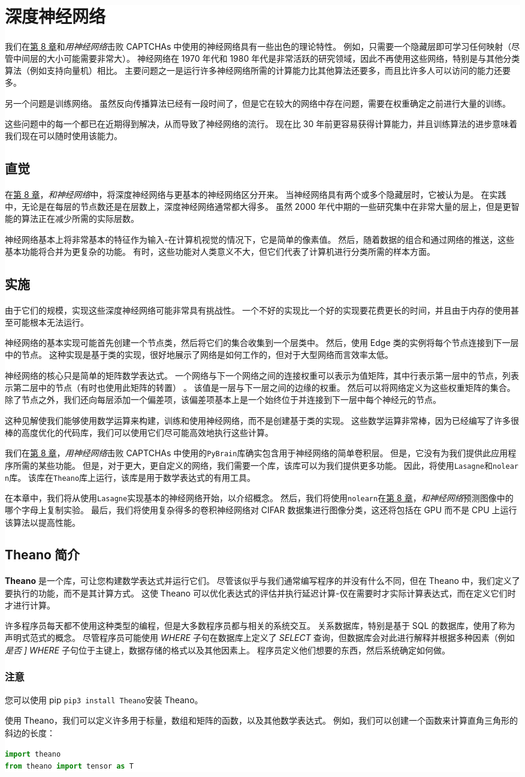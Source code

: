 # 深度神经网络

我们在[第 8 章](29.html "Chapter 8. Beating CAPTCHAs with Neural Networks")和*用神经网络*击败 CAPTCHAs 中使用的神经网络具有一些出色的理论特性。 例如，只需要一个隐藏层即可学习任何映射（尽管中间层的大小可能需要非常大）。 神经网络在 1970 年代和 1980 年代是非常活跃的研究领域，因此不再使用这些网络，特别是与其他分类算法（例如支持向量机）相比。 主要问题之一是运行许多神经网络所需的计算能力比其他算法还要多，而且比许多人可以访问的能力还要多。

另一个问题是训练网络。 虽然反向传播算法已经有一段时间了，但是它在较大的网络中存在问题，需要在权重确定之前进行大量的训练。

这些问题中的每一个都已在近期得到解决，从而导致了神经网络的流行。 现在比 30 年前更容易获得计算能力，并且训练算法的进步意味着我们现在可以随时使用该能力。

## 直觉

在[第 8 章](08.html "Chapter 8. Python Object-oriented Shortcuts")，*和神经网络*中，将深度神经网络与更基本的神经网络区分开来。 当神经网络具有两个或多个隐藏层时，它被认为是。 在实践中，无论是在每层的节点数还是在层数上，深度神经网络通常都大得多。 虽然 2000 年代中期的一些研究集中在非常大量的层上，但是更智能的算法正在减少所需的实际层数。

神经网络基本上将非常基本的特征作为输入-在计算机视觉的情况下，它是简单的像素值。 然后，随着数据的组合和通过网络的推送，这些基本功能将合并为更复杂的功能。 有时，这些功能对人类意义不大，但它们代表了计算机进行分类所需的样本方面。

## 实施

由于它们的规模，实现这些深度神经网络可能非常具有挑战性。 一个不好的实现比一个好的实现要花费更长的时间，并且由于内存的使用甚至可能根本无法运行。

神经网络的基本实现可能首先创建一个节点类，然后将它们的集合收集到一个层类中。 然后，使用 Edge 类的实例将每个节点连接到下一层中的节点。 这种实现是基于类的实现，很好地展示了网络是如何工作的，但对于大型网络而言效率太低。

神经网络的核心只是简单的矩阵数学表达式。 一个网络与下一个网络之间的连接权重可以表示为值矩阵，其中行表示第一层中的节点，列表示第二层中的节点（有时也使用此矩阵的转置） 。 该值是一层与下一层之间的边缘的权重。 然后可以将网络定义为这些权重矩阵的集合。 除了节点之外，我们还向每层添加一个偏差项，该偏差项基本上是一个始终位于并连接到下一层中每个神经元的节点。

这种见解使我们能够使用数学运算来构建，训练和使用神经网络，而不是创建基于类的实现。 这些数学运算非常棒，因为已经编写了许多很棒的高度优化的代码库，我们可以使用它们尽可能高效地执行这些计算。

我们在[第 8 章](29.html "Chapter 8. Beating CAPTCHAs with Neural Networks")，*用神经网络*击败 CAPTCHAs 中使用的`PyBrain`库确实包含用于神经网络的简单卷积层。 但是，它没有为我们提供此应用程序所需的某些功能。 但是，对于更大，更自定义的网络，我们需要一个库，该库可以为我们提供更多功能。 因此，将使用`Lasagne`和`nolearn`库。 该库在`Theano`库上运行，该库是用于数学表达式的有用工具。

在本章中，我们将从使用`Lasagne`实现基本的神经网络开始，以介绍概念。 然后，我们将使用`nolearn`在[第 8 章](08.html "Chapter 8. Python Object-oriented Shortcuts")，*和神经网络*预测图像中的哪个字母上复制实验。 最后，我们将使用复杂得多的卷积神经网络对 CIFAR 数据集进行图像分类，这还将包括在 GPU 而不是 CPU 上运行该算法以提高性能。

## Theano 简介

**Theano** 是一个库，可让您构建数学表达式并运行它们。 尽管该似乎与我们通常编写程序的并没有什么不同，但在 Theano 中，我们定义了要执行的功能，而不是其计算方式。 这使 Theano 可以优化表达式的评估并执行延迟计算-仅在需要时才实际计算表达式，而在定义它们时才进行计算。

许多程序员每天都不使用这种类型的编程，但是大多数程序员都与相关的系统交互。 关系数据库，特别是基于 SQL 的数据库，使用了称为声明式范式的概念。 尽管程序员可能使用 *WHERE* 子句在数据库上定义了 *SELECT* 查询，但数据库会对此进行解释并根据多种因素（例如*是否 ] WHERE* 子句位于主键上，数据存储的格式以及其他因素上。 程序员定义他们想要的东西，然后系统确定如何做。

### 注意

您可以使用 pip `pip3 install Theano`安装 Theano。

使用 Theano，我们可以定义许多用于标量，数组和矩阵的函数，以及其他数学表达式。 例如，我们可以创建一个函数来计算直角三角形的斜边的长度：

```py
import theano
from theano import tensor as T
```
